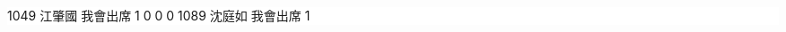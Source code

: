   <td class="xl112"></td>
  <td class="xl112"></td>
  <td class="xl112"></td>
  <td class="xl112"></td>
  <td class="xl112"></td>
  <td class="xl112"></td>
  <td class="xl112"></td>
 </tr>
 <tr height="12" style="mso-height-source:userset;height:12.0pt">
  <td height="12" class="xl112" align="right" style="height:12.0pt">1049</td>
  <td class="xl169" width="60" style="width:60pt"><font class="font47">江肇國</font></td>
  <td class="xl136" width="100" style="width:100pt">我會出席</td>
  <td class="xl135" width="21" style="width:21pt">1</td>
  <td class="xl135" width="15" style="width:15pt">0</td>
  <td class="xl135" width="15" style="width:15pt">0</td>
  <td class="xl156" width="118" style="width:118pt">0</td>
  <td class="xl136" width="186" style="width:186pt"></td>
  <td class="xl156" width="129" style="width:129pt"></td>
  <td class="xl136" width="129" style="width:129pt"></td>
  <td class="xl136" width="129" style="width:129pt"></td>
  <td class="xl156" width="129" style="width:129pt"></td>
  <td class="xl136" width="129" style="width:129pt"></td>
  <td class="xl136" width="129" style="width:129pt"></td>
  <td class="xl136" width="129" style="width:129pt"></td>
  <td class="xl136" width="129" style="width:129pt"></td>
  <td class="xl136" width="129" style="width:129pt"></td>
  <td class="xl136" width="129" style="width:129pt"></td>
  <td class="xl112"></td>
  <td class="xl112"></td>
  <td class="xl112"></td>
  <td class="xl112"></td>
  <td class="xl112"></td>
  <td class="xl112"></td>
  <td class="xl112"></td>
  <td class="xl112"></td>
  <td class="xl112"></td>
 </tr>
 <tr height="13" style="mso-height-source:userset;height:13.25pt">
  <td height="13" class="xl112" align="right" style="height:13.25pt">1089</td>
  <td class="xl168">沈庭如</td>
  <td class="xl136" width="100" style="width:100pt">我會出席</td>
  <td class="xl112" align="right">1</td>
  <td class="xl112"></td>
  <td class="xl112"></td>
  <td class="xl154"></td>
  <td class="xl112"></td>
  <td class="xl154"></td>
  <td class="xl112"></td>
  <td class="xl112"></td>
  <td class="xl154"></td>
  <td class="xl112"></td>
  <td class="xl112"></td>
  <td class="xl112"></td>
  <td class="xl112"></td>
  <td class="xl112"></td>
  <td class="xl112"></td>
  <td class="xl112"></td>
  <td class="xl112"></td>
  <td class="xl112"></td>
  <td class="xl112"></td>
  <td class="xl112"></td>
  <td class="xl112"></td>
  <td class="xl112"></td>
  <td class="xl112"></td>